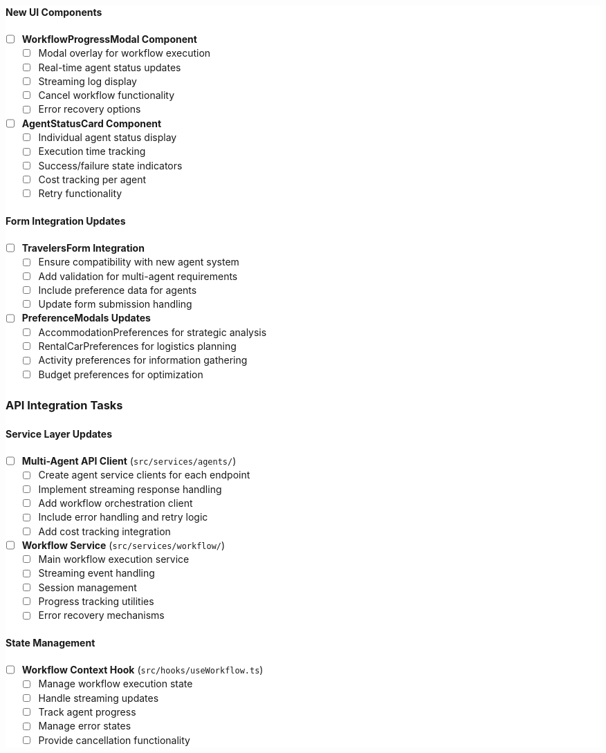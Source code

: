 #### New UI Components
- [ ] **WorkflowProgressModal Component**
  - [ ] Modal overlay for workflow execution
  - [ ] Real-time agent status updates
  - [ ] Streaming log display
  - [ ] Cancel workflow functionality
  - [ ] Error recovery options

- [ ] **AgentStatusCard Component**
  - [ ] Individual agent status display
  - [ ] Execution time tracking
  - [ ] Success/failure state indicators
  - [ ] Cost tracking per agent
  - [ ] Retry functionality

#### Form Integration Updates
- [ ] **TravelersForm Integration**
  - [ ] Ensure compatibility with new agent system
  - [ ] Add validation for multi-agent requirements
  - [ ] Include preference data for agents
  - [ ] Update form submission handling

- [ ] **PreferenceModals Updates**
  - [ ] AccommodationPreferences for strategic analysis
  - [ ] RentalCarPreferences for logistics planning
  - [ ] Activity preferences for information gathering
  - [ ] Budget preferences for optimization

### API Integration Tasks

#### Service Layer Updates
- [ ] **Multi-Agent API Client** (`src/services/agents/`)
  - [ ] Create agent service clients for each endpoint
  - [ ] Implement streaming response handling
  - [ ] Add workflow orchestration client
  - [ ] Include error handling and retry logic
  - [ ] Add cost tracking integration

- [ ] **Workflow Service** (`src/services/workflow/`)
  - [ ] Main workflow execution service
  - [ ] Streaming event handling
  - [ ] Session management
  - [ ] Progress tracking utilities
  - [ ] Error recovery mechanisms

#### State Management
- [ ] **Workflow Context Hook** (`src/hooks/useWorkflow.ts`)
  - [ ] Manage workflow execution state
  - [ ] Handle streaming updates
  - [ ] Track agent progress
  - [ ] Manage error states
  - [ ] Provide cancellation functionality
